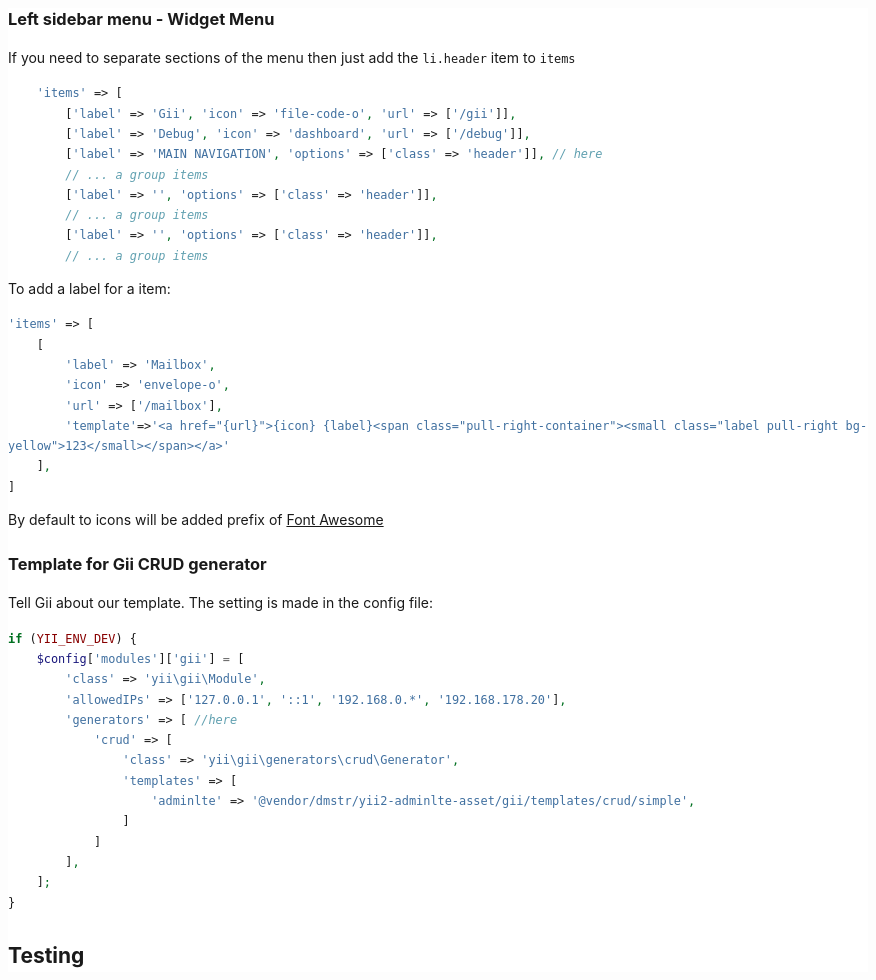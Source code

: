 ### Left sidebar menu - Widget Menu

If you need to separate sections of the menu then just add the `li.header` item to `items`
```php
    'items' => [
        ['label' => 'Gii', 'icon' => 'file-code-o', 'url' => ['/gii']],
        ['label' => 'Debug', 'icon' => 'dashboard', 'url' => ['/debug']],
        ['label' => 'MAIN NAVIGATION', 'options' => ['class' => 'header']], // here
        // ... a group items
        ['label' => '', 'options' => ['class' => 'header']],
        // ... a group items
        ['label' => '', 'options' => ['class' => 'header']],
        // ... a group items
```

To add a label for a item:

```php
'items' => [
    [
        'label' => 'Mailbox',
        'icon' => 'envelope-o',
        'url' => ['/mailbox'],
        'template'=>'<a href="{url}">{icon} {label}<span class="pull-right-container"><small class="label pull-right bg-yellow">123</small></span></a>'
    ],
]
```

By default to icons will be added prefix of [Font Awesome](http://fontawesome.io/)

### Template for Gii CRUD generator

Tell Gii about our template. The setting is made in the config file:

```php
if (YII_ENV_DEV) {    
    $config['modules']['gii'] = [
        'class' => 'yii\gii\Module',      
        'allowedIPs' => ['127.0.0.1', '::1', '192.168.0.*', '192.168.178.20'],  
        'generators' => [ //here
            'crud' => [
                'class' => 'yii\gii\generators\crud\Generator',
                'templates' => [
                    'adminlte' => '@vendor/dmstr/yii2-adminlte-asset/gii/templates/crud/simple',
                ]
            ]
        ],
    ];
}
```

Testing
-------
